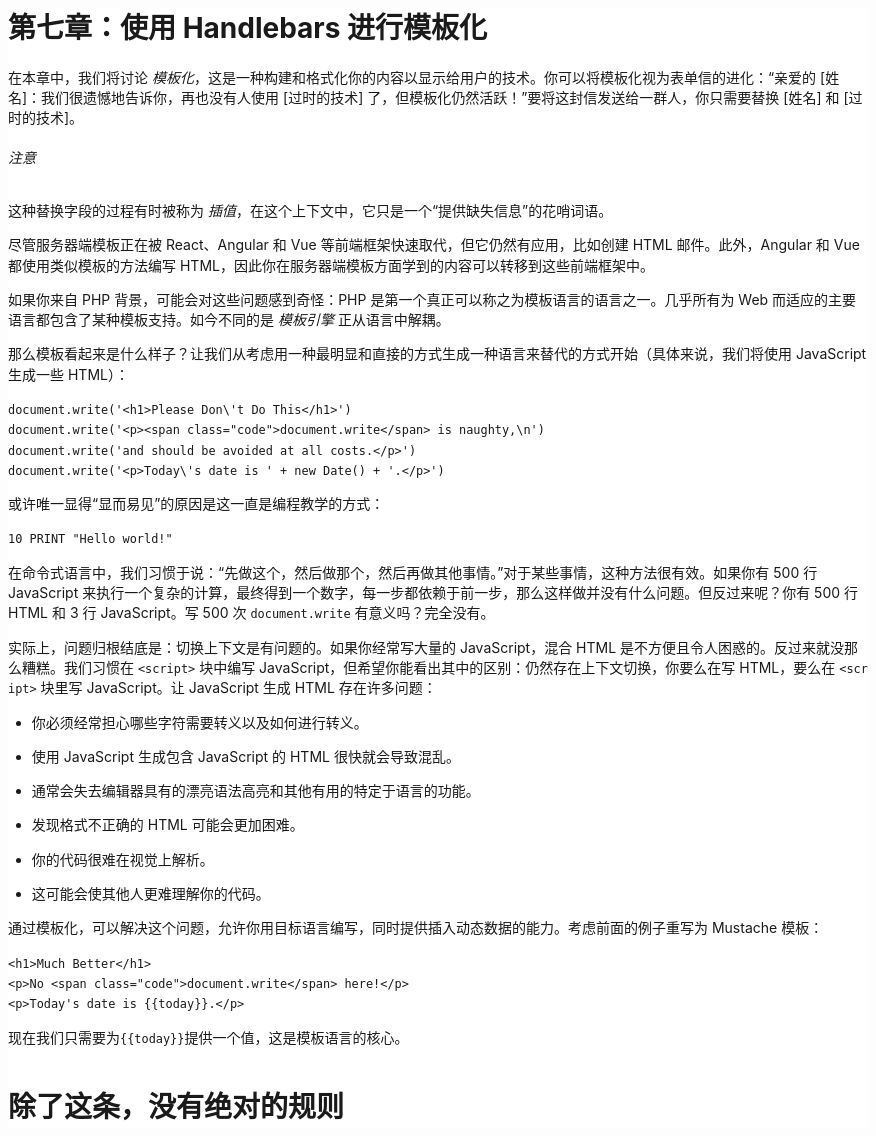 # 第七章：使用 Handlebars 进行模板化

在本章中，我们将讨论 *模板化*，这是一种构建和格式化你的内容以显示给用户的技术。你可以将模板化视为表单信的进化：“亲爱的 [姓名]：我们很遗憾地告诉你，再也没有人使用 [过时的技术] 了，但模板化仍然活跃！”要将这封信发送给一群人，你只需要替换 [姓名] 和 [过时的技术]。

###### 注意

这种替换字段的过程有时被称为 *插值*，在这个上下文中，它只是一个“提供缺失信息”的花哨词语。

尽管服务器端模板正在被 React、Angular 和 Vue 等前端框架快速取代，但它仍然有应用，比如创建 HTML 邮件。此外，Angular 和 Vue 都使用类似模板的方法编写 HTML，因此你在服务器端模板方面学到的内容可以转移到这些前端框架中。

如果你来自 PHP 背景，可能会对这些问题感到奇怪：PHP 是第一个真正可以称之为模板语言的语言之一。几乎所有为 Web 而适应的主要语言都包含了某种模板支持。如今不同的是 *模板引擎* 正从语言中解耦。

那么模板看起来是什么样子？让我们从考虑用一种最明显和直接的方式生成一种语言来替代的方式开始（具体来说，我们将使用 JavaScript 生成一些 HTML）：

```
document.write('<h1>Please Don\'t Do This</h1>')
document.write('<p><span class="code">document.write</span> is naughty,\n')
document.write('and should be avoided at all costs.</p>')
document.write('<p>Today\'s date is ' + new Date() + '.</p>')
```

或许唯一显得“显而易见”的原因是这一直是编程教学的方式：

```
10 PRINT "Hello world!"
```

在命令式语言中，我们习惯于说：“先做这个，然后做那个，然后再做其他事情。”对于某些事情，这种方法很有效。如果你有 500 行 JavaScript 来执行一个复杂的计算，最终得到一个数字，每一步都依赖于前一步，那么这样做并没有什么问题。但反过来呢？你有 500 行 HTML 和 3 行 JavaScript。写 500 次 `document.write` 有意义吗？完全没有。

实际上，问题归根结底是：切换上下文是有问题的。如果你经常写大量的 JavaScript，混合 HTML 是不方便且令人困惑的。反过来就没那么糟糕。我们习惯在 `<script>` 块中编写 JavaScript，但希望你能看出其中的区别：仍然存在上下文切换，你要么在写 HTML，要么在 `<script>` 块里写 JavaScript。让 JavaScript 生成 HTML 存在许多问题：

+   你必须经常担心哪些字符需要转义以及如何进行转义。

+   使用 JavaScript 生成包含 JavaScript 的 HTML 很快就会导致混乱。

+   通常会失去编辑器具有的漂亮语法高亮和其他有用的特定于语言的功能。

+   发现格式不正确的 HTML 可能会更加困难。

+   你的代码很难在视觉上解析。

+   这可能会使其他人更难理解你的代码。

通过模板化，可以解决这个问题，允许你用目标语言编写，同时提供插入动态数据的能力。考虑前面的例子重写为 Mustache 模板：

```
<h1>Much Better</h1>
<p>No <span class="code">document.write</span> here!</p>
<p>Today's date is {{today}}.</p>
```

现在我们只需要为`{{today}}`提供一个值，这是模板语言的核心。

# 除了这条，没有绝对的规则
